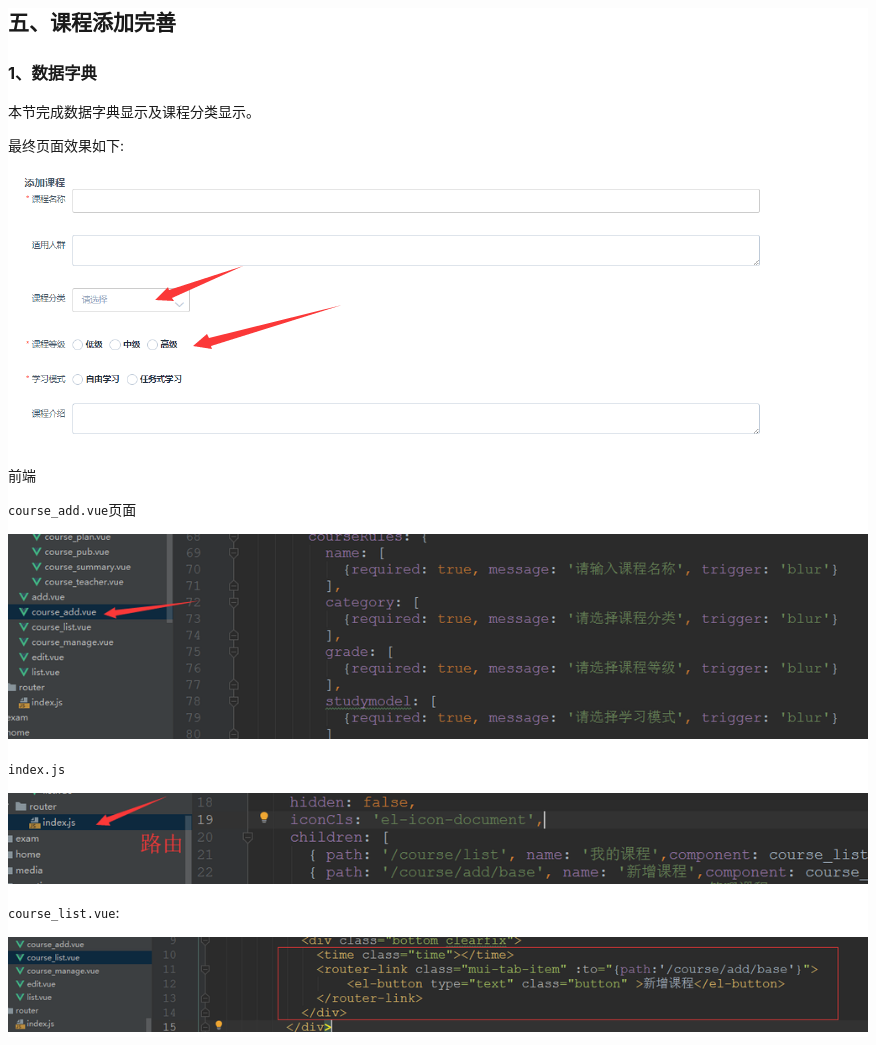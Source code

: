 ## 五、课程添加完善

### 1、数据字典

本节完成数据字典显示及课程分类显示。

最终页面效果如下:

![1558449518160](assets/1558449518160.png)

前端

`course_add.vue`页面

![1558450046353](assets/1558450046353.png)

`index.js`

![1558450069711](assets/1558450069711.png)

`course_list.vue`:

![1558450156635](assets/1558450156635.png)
